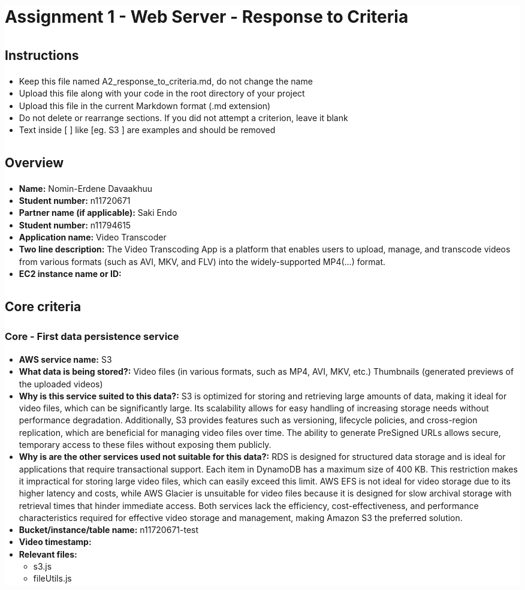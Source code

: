 Assignment 1 - Web Server - Response to Criteria
================================================

Instructions
------------------------------------------------
- Keep this file named A2_response_to_criteria.md, do not change the name
- Upload this file along with your code in the root directory of your project
- Upload this file in the current Markdown format (.md extension)
- Do not delete or rearrange sections.  If you did not attempt a criterion, leave it blank
- Text inside [ ] like [eg. S3 ] are examples and should be removed


Overview
------------------------------------------------

- **Name:** Nomin-Erdene Davaakhuu
- **Student number:** n11720671
- **Partner name (if applicable):** Saki Endo 
- **Student number:** n11794615
- **Application name:** Video Transcoder
- **Two line description:** The Video Transcoding App is a platform that enables users to upload, manage, and transcode videos from various formats (such as AVI, MKV, and FLV) into the widely-supported MP4(...) format. 
- **EC2 instance name or ID:**

Core criteria
------------------------------------------------

### Core - First data persistence service

- **AWS service name:**  S3
- **What data is being stored?:** Video files (in various formats, such as MP4, AVI, MKV, etc.)
Thumbnails (generated previews of the uploaded videos)
- **Why is this service suited to this data?:** S3 is optimized for storing and retrieving large amounts of data, making it ideal for video files, which can be significantly large. Its scalability allows for easy handling of increasing storage needs without performance degradation. Additionally, S3 provides features such as versioning, lifecycle policies, and cross-region replication, which are beneficial for managing video files over time. The ability to generate PreSigned URLs allows secure, temporary access to these files without exposing them publicly.
- **Why is are the other services used not suitable for this data?:** 
RDS is designed for structured data storage and is ideal for applications that require transactional support. 
Each item in DynamoDB has a maximum size of 400 KB. This restriction makes it impractical for storing large video files, which can easily exceed this limit.
AWS EFS is not ideal for video storage due to its higher latency and costs, while AWS Glacier is unsuitable for video files because it is designed for slow archival storage with retrieval times that hinder immediate access. Both services lack the efficiency, cost-effectiveness, and performance characteristics required for effective video storage and management, making Amazon S3 the preferred solution.
- **Bucket/instance/table name:** n11720671-test
- **Video timestamp:** 
- **Relevant files:**
    - s3.js
    - fileUtils.js
